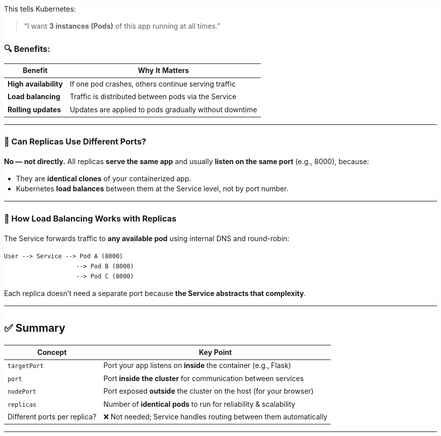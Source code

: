 This tells Kubernetes:

> “I want **3 instances (Pods)** of this app running at all times.”

### 🔍 Benefits:

| Benefit               | Why It Matters                                         |
| --------------------- | ------------------------------------------------------ |
| **High availability** | If one pod crashes, others continue serving traffic    |
| **Load balancing**    | Traffic is distributed between pods via the Service    |
| **Rolling updates**   | Updates are applied to pods gradually without downtime |

---

### 🧠 Can Replicas Use Different Ports?

**No — not directly.**
All replicas **serve the same app** and usually **listen on the same port** (e.g., 8000), because:

* They are **identical clones** of your containerized app.
* Kubernetes **load balances** between them at the Service level, not by port number.

---

### 🚀 How Load Balancing Works with Replicas

The Service forwards traffic to **any available pod** using internal DNS and round-robin:

```text
User --> Service --> Pod A (8000)
                    --> Pod B (8000)
                    --> Pod C (8000)
```

Each replica doesn’t need a separate port because **the Service abstracts that complexity**.

---

## ✅ Summary

| Concept                      | Key Point                                                           |
| ---------------------------- | ------------------------------------------------------------------- |
| `targetPort`                 | Port your app listens on **inside** the container (e.g., Flask)     |
| `port`                       | Port **inside the cluster** for communication between services      |
| `nodePort`                   | Port exposed **outside** the cluster on the host (for your browser) |
| `replicas`                   | Number of **identical pods** to run for reliability & scalability   |
| Different ports per replica? | ❌ Not needed; Service handles routing between them automatically    |

---
